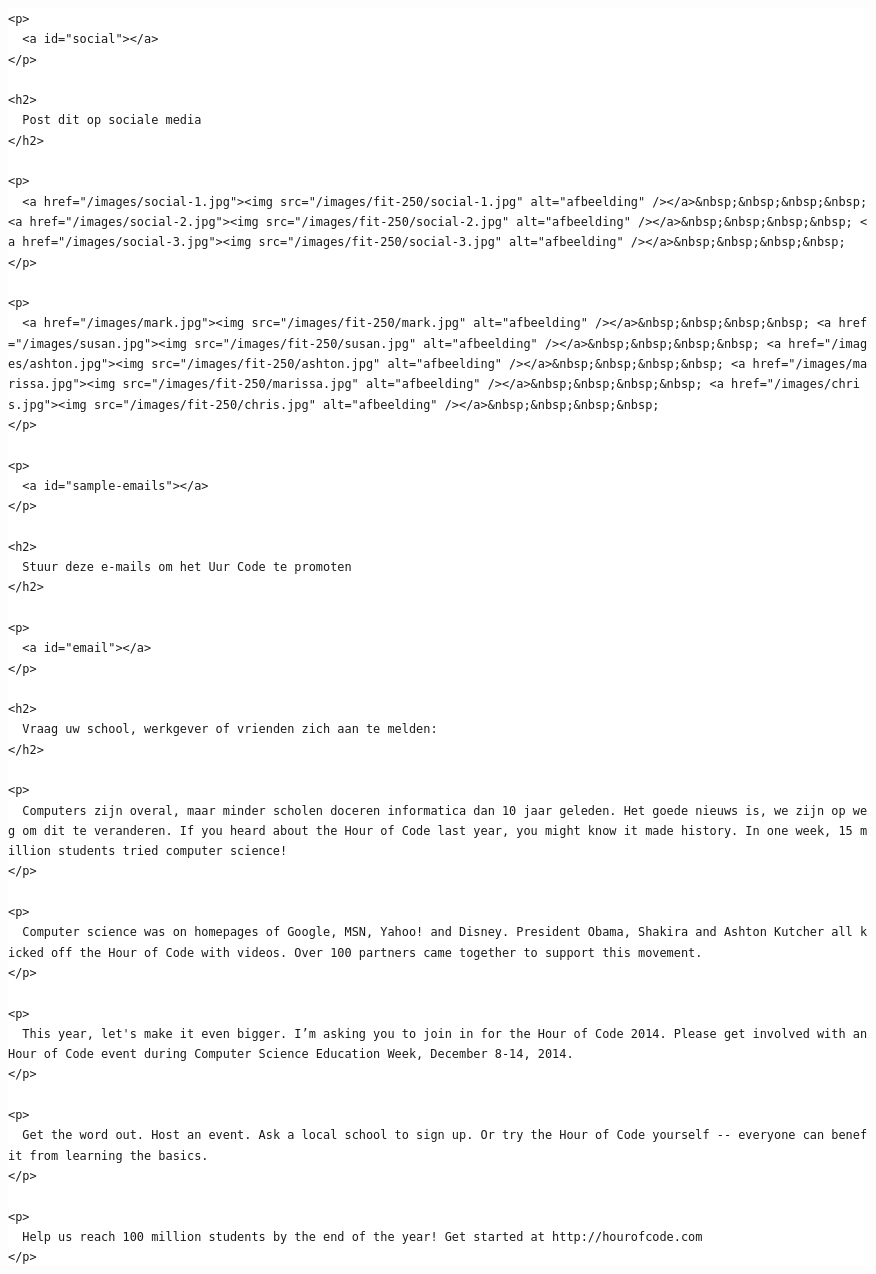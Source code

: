     <p>
      <a id="social"></a>
    </p>
    
    <h2>
      Post dit op sociale media
    </h2>
    
    <p>
      <a href="/images/social-1.jpg"><img src="/images/fit-250/social-1.jpg" alt="afbeelding" /></a>&nbsp;&nbsp;&nbsp;&nbsp; <a href="/images/social-2.jpg"><img src="/images/fit-250/social-2.jpg" alt="afbeelding" /></a>&nbsp;&nbsp;&nbsp;&nbsp; <a href="/images/social-3.jpg"><img src="/images/fit-250/social-3.jpg" alt="afbeelding" /></a>&nbsp;&nbsp;&nbsp;&nbsp;
    </p>
    
    <p>
      <a href="/images/mark.jpg"><img src="/images/fit-250/mark.jpg" alt="afbeelding" /></a>&nbsp;&nbsp;&nbsp;&nbsp; <a href="/images/susan.jpg"><img src="/images/fit-250/susan.jpg" alt="afbeelding" /></a>&nbsp;&nbsp;&nbsp;&nbsp; <a href="/images/ashton.jpg"><img src="/images/fit-250/ashton.jpg" alt="afbeelding" /></a>&nbsp;&nbsp;&nbsp;&nbsp; <a href="/images/marissa.jpg"><img src="/images/fit-250/marissa.jpg" alt="afbeelding" /></a>&nbsp;&nbsp;&nbsp;&nbsp; <a href="/images/chris.jpg"><img src="/images/fit-250/chris.jpg" alt="afbeelding" /></a>&nbsp;&nbsp;&nbsp;&nbsp;
    </p>
    
    <p>
      <a id="sample-emails"></a>
    </p>
    
    <h2>
      Stuur deze e-mails om het Uur Code te promoten
    </h2>
    
    <p>
      <a id="email"></a>
    </p>
    
    <h2>
      Vraag uw school, werkgever of vrienden zich aan te melden:
    </h2>
    
    <p>
      Computers zijn overal, maar minder scholen doceren informatica dan 10 jaar geleden. Het goede nieuws is, we zijn op weg om dit te veranderen. If you heard about the Hour of Code last year, you might know it made history. In one week, 15 million students tried computer science!
    </p>
    
    <p>
      Computer science was on homepages of Google, MSN, Yahoo! and Disney. President Obama, Shakira and Ashton Kutcher all kicked off the Hour of Code with videos. Over 100 partners came together to support this movement.
    </p>
    
    <p>
      This year, let's make it even bigger. I’m asking you to join in for the Hour of Code 2014. Please get involved with an Hour of Code event during Computer Science Education Week, December 8-14, 2014.
    </p>
    
    <p>
      Get the word out. Host an event. Ask a local school to sign up. Or try the Hour of Code yourself -- everyone can benefit from learning the basics.
    </p>
    
    <p>
      Help us reach 100 million students by the end of the year! Get started at http://hourofcode.com
    </p>
    